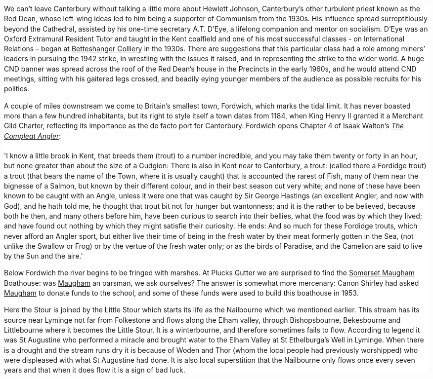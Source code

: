 We can’t leave Canterbury without talking a little more about Hewlett Johnson, Canterbury’s other turbulent priest known as the Red Dean, whose left-wing ideas led to him being a supporter of Communism from the 1930s. His influence spread surreptitiously beyond the Cathedral, assisted by his one-time secretary A.T. D’Eye, a lifelong companion and mentor on socialism. D’Eye was an Oxford Extramural Resident Tutor and taught in the Kent coalfield and one of his most successful classes - on International Relations – began at [Betteshanger Colliery](/20c/20c-kent-miners) in the 1930s. There are suggestions that this particular class had a role among miners’ leaders in pursuing the 1942 strike, in wrestling with the issues it raised, and in representing the strike to the wider world. A huge CND banner was spread across the roof of the Red Dean’s house in the Precincts in the early 1960s, and he would attend CND meetings, sitting with his gaitered legs crossed, and beadily eying younger members of the audience as possible recruits for his politics.
<param ve-image url="https://upload.wikimedia.org/wikipedia/commons/5/5f/Hewlett_Johnson_by_Jacob_Epstein_02.JPG" label="Hewlett Johnson by Jacob Epstein" attribution="Jonathan Cardy, via Wikimedia Commons" license="CC BY-SA 3.0">	
<param ve-map center="Q29303" zoom="15">

A couple of miles downstream we come to Britain’s smallest town, Fordwich, which marks the tidal limit. It has never boasted more than a few hundred inhabitants, but its right to style itself a town dates from 1184, when King Henry II granted it a Merchant Gild Charter, reflecting its importance as the de facto port for Canterbury. Fordwich opens Chapter 4 of Isaak Walton’s [_The Compleat Angler_](http://www.kellscraft.com/CompleatAngler/CompleatanglerCh04.html):
<br><br>
'I know a little brook in Kent, that breeds them (trout) to a number incredible, and you may take them twenty or forty in an hour, but none greater than about the size of a Gudgion: There is also in Kent near to Canterbury, a trout: (called there a Fordidge trout) a trout (that bears the name of the Town, where it is usually caught) that is accounted the rarest of Fish, many of them near the bignesse of a Salmon, but known by their different colour, and in their best season cut very white; and none of these have been known to be caught with an Angle, unless it were one that was caught by Sir George Hastings (an excellent Angler, and now with God), and he hath told me, he thought that trout bit not for hunger but wantonness; and it is the rather to be believed, because both he then, and many others before him, have been curious to search into their bellies, what the food was by which they lived; and have found out nothing by which they might satisfie their curiosity. He ends: And so much for these Fordidge trouts, which never afford an Angler sport, but either live their time of being in the fresh water by their meat formerly gotten in the Sea, (not unlike the Swallow or Frog) or by the vertue of the fresh water only; or as the birds of Paradise, and the Camelion are said to live by the Sun and the aire.' 
<param ve-image url="https://upload.wikimedia.org/wikipedia/commons/4/45/Great_Stour_at_Fordwich_-_geograph.org.uk_-_2211104.jpg" label="Great Stour at Fordwich" attribution="Roger Smith, via Wikimedia Commons" license="CC BY-SA 2.0">
<param ve-map center="Q29303" zoom="15">

Below Fordwich the river begins to be fringed with marshes. At Plucks Gutter we are surprised to find the [Somerset Maugham](/20c/20c-maugham-biography) Boathouse: was [Maugham](/20c/20c-maugham-biography) an oarsman, we ask ourselves? The answer is somewhat more mercenary: Canon Shirley had asked [Maugham](/20c/20c-maugham-biography)   to donate funds to the school, and some of these funds were used to build this boathouse in 1953.
<param ve-image url="https://upload.wikimedia.org/wikipedia/commons/9/9d/River_Great_Stour_flowing_towards_Plucks_Gutter_-_geograph.org.uk_-_2129055.jpg" label="Great Stour flowing towards Plucks Gutter" attribution="David Anstiss, via Wikimedia Commons" license="CC BY-SA 2.0"> 
<param ve-map center="Q29303" zoom="15">

Here the Stour is joined by the Little Stour which starts its life as the Nailbourne which we mentioned earlier. This stream has its source near Lyminge not far from Folkestone and flows along the Elham valley, through Bishopsbourne, Bekesbourne and Littlebourne where it becomes the Little Stour. It is a winterbourne, and therefore sometimes fails to flow.  According to legend it was St Augustine who performed a miracle and brought water to the Elham Valley at St Ethelburga’s Well in Lyminge. When there is a drought and the stream runs dry it is because of Woden and Thor (whom the local people had previously worshipped) who were displeased with what St Augustine had done. It is also local superstition that the Nailbourne only flows once every seven years and that when it does flow it is a sign of bad luck.
<param ve-image url="https://upload.wikimedia.org/wikipedia/commons/thumb/c/c1/Lyminge_playing_fields_and_St_Ethelburga%27s_well-pump_house_-_geograph.org.uk_-_3291758.jpg/1280px-Lyminge_playing_fields_and_St_Ethelburga%27s_well-pump_house_-_geograph.org.uk_-_3291758.jpg" label="Lyming playing fields and St Ethelburga's well pump house" attribution="Peter Turner, via Wikimedia Commons" license="CC BY-SA 2.0">